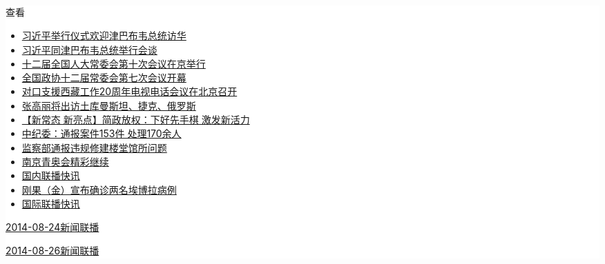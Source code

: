  查看
 

* [习近平举行仪式欢迎津巴布韦总统访华](#习近平举行仪式欢迎津巴布韦总统访华)
* [习近平同津巴布韦总统举行会谈](#习近平同津巴布韦总统举行会谈)
* [十二届全国人大常委会第十次会议在京举行](#十二届全国人大常委会第十次会议在京举行)
* [全国政协十二届常委会第七次会议开幕](#全国政协十二届常委会第七次会议开幕)
* [对口支援西藏工作20周年电视电话会议在北京召开](#对口支援西藏工作20周年电视电话会议在北京召开)
* [张高丽将出访土库曼斯坦、捷克、俄罗斯](#张高丽将出访土库曼斯坦、捷克、俄罗斯)
* [【新常态 新亮点】简政放权：下好先手棋 激发新活力](#【新常态-新亮点】简政放权：下好先手棋-激发新活力)
* [中纪委：通报案件153件 处理170余人](#中纪委：通报案件153件-处理170余人)
* [监察部通报违规修建楼堂馆所问题](#监察部通报违规修建楼堂馆所问题)
* [南京青奥会精彩继续](#南京青奥会精彩继续)
* [国内联播快讯](#国内联播快讯)
* [刚果（金）宣布确诊两名埃博拉病例](#刚果（金）宣布确诊两名埃博拉病例)
* [国际联播快讯](#国际联播快讯)






[2014-08-24新闻联播](/xinwenlianbo/20140824)


[2014-08-26新闻联播](/xinwenlianbo/20140826)



